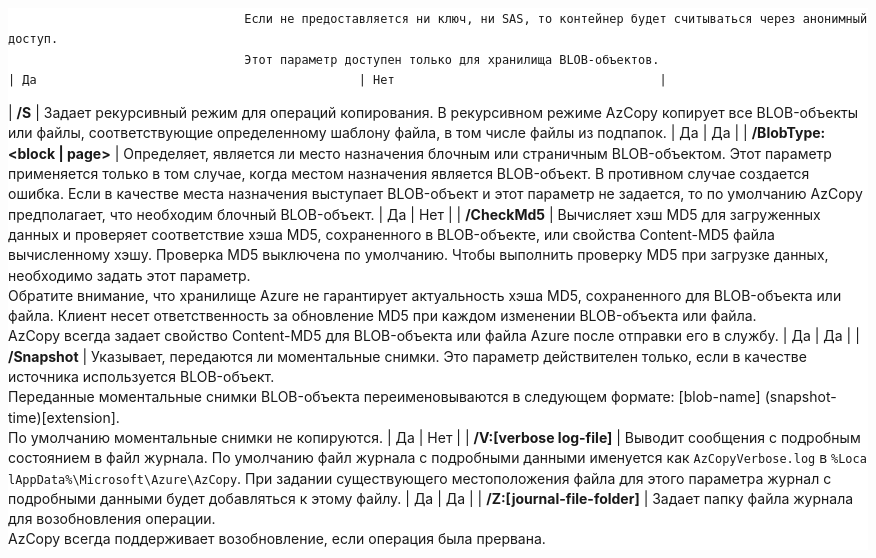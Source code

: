                                     Если не предоставляется ни ключ, ни SAS, то контейнер будет считываться через анонимный доступ.                                                                                                                                                                                                                                                                              
                                     Этот параметр доступен только для хранилища BLOB-объектов.                                                                                                                                                                                                                                                                                                                   | Да                                             | Нет                                     |
| **/S**                           | Задает рекурсивный режим для операций копирования. В рекурсивном режиме AzCopy копирует все BLOB-объекты или файлы, соответствующие определенному шаблону файла, в том числе файлы из подпапок.                                                                                                                                                                              | Да                                             | Да                                      |
| **/BlobType:\<block | page\>**   | Определяет, является ли место назначения блочным или страничным BLOB-объектом. Этот параметр применяется только в том случае, когда местом назначения является BLOB-объект. В противном случае создается ошибка. Если в качестве места назначения выступает BLOB-объект и этот параметр не задается, то по умолчанию AzCopy предполагает, что необходим блочный BLOB-объект. | Да                                             | Нет                                     |
| **/CheckMd5**                    | Вычисляет хэш MD5 для загруженных данных и проверяет соответствие хэша MD5, сохраненного в BLOB-объекте, или свойства Content-MD5 файла вычисленному хэшу. Проверка MD5 выключена по умолчанию. Чтобы выполнить проверку MD5 при загрузке данных, необходимо задать этот параметр.                                                                                           
                                     Обратите внимание, что хранилище Azure не гарантирует актуальность хэша MD5, сохраненного для BLOB-объекта или файла. Клиент несет ответственность за обновление MD5 при каждом изменении BLOB-объекта или файла.                                                                                                                                                            
                                     AzCopy всегда задает свойство Content-MD5 для BLOB-объекта или файла Azure после отправки его в службу.                                                                                                                                                                                                                                                                      | Да                                             | Да                                      |
| **/Snapshot**                    | Указывает, передаются ли моментальные снимки. Это параметр действителен только, если в качестве источника используется BLOB-объект.                                                                                                                                                                                                                                          
                                     Переданные моментальные снимки BLOB-объекта переименовываются в следующем формате: [blob-name] (snapshot-time)[extension].                                                                                                                                                                                                                                                   
                                     По умолчанию моментальные снимки не копируются.                                                                                                                                                                                                                                                                                                                              | Да                                             | Нет                                     |
| **/V:[verbose log-file]**        | Выводит сообщения с подробным состоянием в файл журнала. По умолчанию файл журнала с подробными данными именуется как `AzCopyVerbose.log` в `%LocalAppData%\Microsoft\Azure\AzCopy`. При задании существующего местоположения файла для этого параметра журнал с подробными данными будет добавляться к этому файлу.                                                         | Да                                             | Да                                      |
| **/Z:[journal-file-folder]**     | Задает папку файла журнала для возобновления операции.                                                                                                                                                                                                                                                                                                                       
                                     AzCopy всегда поддерживает возобновление, если операция была прервана.                                                                                                                                                                                                                                                                                                       

  [Загрузка и установка AzCopy]: #install
  [Сведения о синтаксисе командной строки AzCopy]: #syntax
  [Ограничение одновременных операций записи при копировании данных]: #limit-writes
  [Копирование BLOB-объектов Azure с помощью AzCopy]: #copy-blobs
  [Копирование файлов в общую папку Azure с помощью AzCopy]: #copy-files
  [Версии AzCopy]: #versions
  [Дальнейшие действия]: #next-steps
  [последнюю версию AzCopy]: http://aka.ms/downloadazcopy
  [Сведения об асинхронных операциях копирования BLOB-объектов между различными учетными записями]: http://blogs.msdn.com/b/windowsazurestorage/archive/2012/06/12/introducing-asynchronous-cross-account-copy-blob.aspx
  [Введение в хранилище Azure]: http://azure.microsoft.com/ru-ru/documentation/articles/storage-introduction/
  [Хранение файлов в хранилище BLOB-объектов]: http://azure.microsoft.com/ru-ru/documentation/articles/storage-dotnet-how-to-use-blobs/
  [Создание общей папки SMB в Azure с помощью хранилища файлов]: http://azure.microsoft.com/ru-ru/documentation/articles/storage-dotnet-how-to-use-files/
  [Введение в службы файлов Microsoft Azure]: http://blogs.msdn.com/b/windowsazurestorage/archive/2014/05/12/introducing-microsoft-azure-file-service.aspx
  [AzCopy 2.5: оптимизированные сценарии для крупномасштабного копирования]: http://go.microsoft.com/fwlink/?LinkId=507682
  [AzCopy: поддержка геоизбыточного хранилища для доступа с правом чтения]: http://blogs.msdn.com/b/windowsazurestorage/archive/2014/04/07/azcopy-support-for-read-access-geo-redundant-account.aspx
  [AzCopy: передача данных с использованием перезапускаемого режима и маркера SAS]: http://blogs.msdn.com/b/windowsazurestorage/archive/2013/09/07/azcopy-transfer-data-with-re-startable-mode-and-sas-token.aspx
  [AzCopy: использование копирования BLOB-объектов между разными учетными записями]: http://blogs.msdn.com/b/windowsazurestorage/archive/2013/04/01/azcopy-using-cross-account-copy-blob.aspx
  [AzCopy: отправка/ загрузка файлов для BLOB-объектов Windows Azure]: http://blogs.msdn.com/b/windowsazurestorage/archive/2012/12/03/azcopy-uploading-downloading-files-for-windows-azure-blobs.aspx